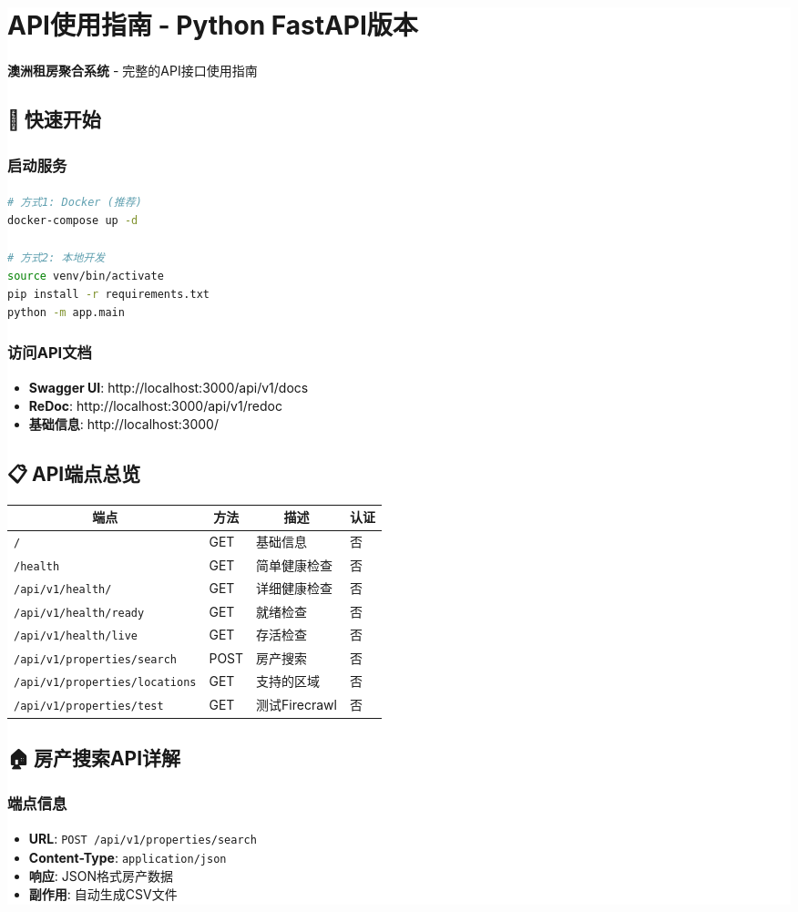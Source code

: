 # API使用指南 - Python FastAPI版本

**澳洲租房聚合系统** - 完整的API接口使用指南

## 🚀 快速开始

### 启动服务
```bash
# 方式1: Docker (推荐)
docker-compose up -d

# 方式2: 本地开发
source venv/bin/activate
pip install -r requirements.txt
python -m app.main
```

### 访问API文档
- **Swagger UI**: http://localhost:3000/api/v1/docs
- **ReDoc**: http://localhost:3000/api/v1/redoc
- **基础信息**: http://localhost:3000/

## 📋 API端点总览

| 端点 | 方法 | 描述 | 认证 |
|------|------|------|------|
| `/` | GET | 基础信息 | 否 |
| `/health` | GET | 简单健康检查 | 否 |
| `/api/v1/health/` | GET | 详细健康检查 | 否 |
| `/api/v1/health/ready` | GET | 就绪检查 | 否 |
| `/api/v1/health/live` | GET | 存活检查 | 否 |
| `/api/v1/properties/search` | POST | 房产搜索 | 否 |
| `/api/v1/properties/locations` | GET | 支持的区域 | 否 |
| `/api/v1/properties/test` | GET | 测试Firecrawl | 否 |

## 🏠 房产搜索API详解

### 端点信息
- **URL**: `POST /api/v1/properties/search`
- **Content-Type**: `application/json`
- **响应**: JSON格式房产数据
- **副作用**: 自动生成CSV文件
